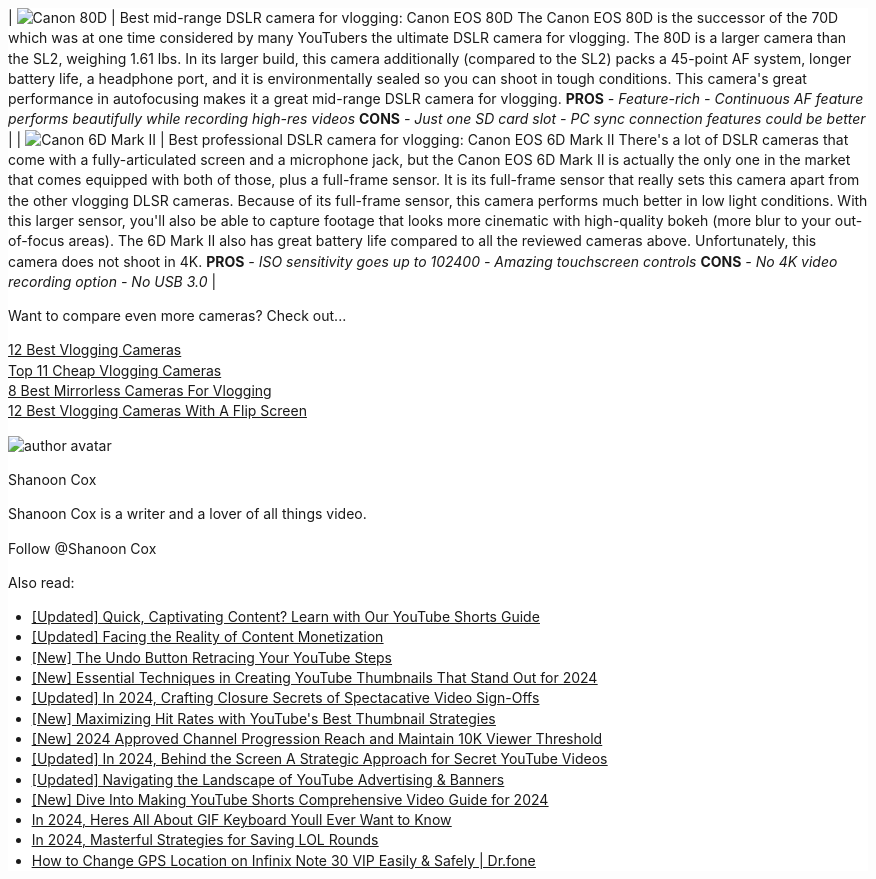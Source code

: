 | ![Canon 80D](https://images.wondershare.com/filmora/article-images/canon-eos-80d7.png)         | Best mid-range DSLR camera for vlogging: Canon EOS 80D The Canon EOS 80D is the successor of the 70D which was at one time considered by many YouTubers the ultimate DSLR camera for vlogging. The 80D is a larger camera than the SL2, weighing 1.61 lbs. In its larger build, this camera additionally (compared to the SL2) packs a 45-point AF system, longer battery life, a headphone port, and it is environmentally sealed so you can shoot in tough conditions. This camera's great performance in autofocusing makes it a great mid-range DSLR camera for vlogging.  **PROS** _\- Feature-rich_ _\- Continuous AF feature performs beautifully while recording high-res videos_   **CONS** _\- Just one SD card slot_ _\- PC sync connection features could be better_                                                                                                                                                                                                                                                                                                     |
| ![Canon 6D Mark II](https://images.wondershare.com/filmora/article-images/canon-eos-mark1.png) | Best professional DSLR camera for vlogging: Canon EOS 6D Mark II There's a lot of DSLR cameras that come with a fully-articulated screen and a microphone jack, but the Canon EOS 6D Mark II is actually the only one in the market that comes equipped with both of those, plus a full-frame sensor. It is its full-frame sensor that really sets this camera apart from the other vlogging DLSR cameras. Because of its full-frame sensor, this camera performs much better in low light conditions. With this larger sensor, you'll also be able to capture footage that looks more cinematic with high-quality bokeh (more blur to your out-of-focus areas). The 6D Mark II also has great battery life compared to all the reviewed cameras above. Unfortunately, this camera does not shoot in 4K.  **PROS** _\- ISO sensitivity goes up to 102400_ _\- Amazing touchscreen controls_   **CONS** _\- No 4K video recording option_ _\- No USB 3.0_                                                                                                                             |

Want to compare even more cameras? Check out...

[12 Best Vlogging Cameras](https://www.filmora.io/community-blog/12-best-vlogging-cameras-%282018%29-441.html)  
[Top 11 Cheap Vlogging Cameras](https://www.filmora.io/community-blog/top-11-cheap-vlogging-cameras-%282018%29-455.html)  
[8 Best Mirrorless Cameras For Vlogging](https://www.filmora.io/community-blog/8-best-mirrorless-cameras-for-vlogging-%282018%29-447.html)  
[12 Best Vlogging Cameras With A Flip Screen](https://www.filmora.io/community-blog/12-best-vlogging-cameras-with-a-flip-screen-%282018%29-451.html)

![author avatar](https://images.wondershare.com/filmora/article-images/shannon-cox.jpg)

Shanoon Cox

Shanoon Cox is a writer and a lover of all things video.

Follow @Shanoon Cox

<span class="atpl-alsoreadstyle">Also read:</span>
<div><ul>
<li><a href="https://facebook-video-share.techidaily.com/updated-quick-captivating-content-learn-with-our-youtube-shorts-guide/"><u>[Updated] Quick, Captivating Content? Learn with Our YouTube Shorts Guide</u></a></li>
<li><a href="https://facebook-video-share.techidaily.com/updated-facing-the-reality-of-content-monetization/"><u>[Updated] Facing the Reality of Content Monetization</u></a></li>
<li><a href="https://facebook-video-share.techidaily.com/new-the-undo-button-retracing-your-youtube-steps/"><u>[New] The Undo Button  Retracing Your YouTube Steps</u></a></li>
<li><a href="https://facebook-video-share.techidaily.com/new-essential-techniques-in-creating-youtube-thumbnails-that-stand-out-for-2024/"><u>[New] Essential Techniques in Creating YouTube Thumbnails That Stand Out for 2024</u></a></li>
<li><a href="https://facebook-video-share.techidaily.com/updated-in-2024-crafting-closure-secrets-of-spectacative-video-sign-offs/"><u>[Updated] In 2024, Crafting Closure  Secrets of Spectacative Video Sign-Offs</u></a></li>
<li><a href="https://facebook-video-share.techidaily.com/new-maximizing-hit-rates-with-youtubes-best-thumbnail-strategies/"><u>[New] Maximizing Hit Rates with YouTube's Best Thumbnail Strategies</u></a></li>
<li><a href="https://facebook-video-share.techidaily.com/new-2024-approved-channel-progression-reach-and-maintain-10k-viewer-threshold/"><u>[New] 2024 Approved  Channel Progression  Reach and Maintain 10K Viewer Threshold</u></a></li>
<li><a href="https://facebook-video-share.techidaily.com/updated-in-2024-behind-the-screen-a-strategic-approach-for-secret-youtube-videos/"><u>[Updated] In 2024, Behind the Screen  A Strategic Approach for Secret YouTube Videos</u></a></li>
<li><a href="https://facebook-video-share.techidaily.com/updated-navigating-the-landscape-of-youtube-advertising-and-banners/"><u>[Updated] Navigating the Landscape of YouTube Advertising & Banners</u></a></li>
<li><a href="https://facebook-video-share.techidaily.com/new-dive-into-making-youtube-shorts-comprehensive-video-guide-for-2024/"><u>[New] Dive Into Making YouTube Shorts  Comprehensive Video Guide for 2024</u></a></li>
<li><a href="https://ai-editing-video.techidaily.com/in-2024-heres-all-about-gif-keyboard-youll-ever-want-to-know/"><u>In 2024, Heres All About GIF Keyboard Youll Ever Want to Know</u></a></li>
<li><a href="https://screen-capture.techidaily.com/in-2024-masterful-strategies-for-saving-lol-rounds/"><u>In 2024, Masterful Strategies for Saving LOL Rounds</u></a></li>
<li><a href="https://review-topics.techidaily.com/how-to-change-gps-location-on-infinix-note-30-vip-easily-and-safely-drfone-by-drfone-virtual-android/"><u>How to Change GPS Location on Infinix Note 30 VIP Easily & Safely | Dr.fone</u></a></li>